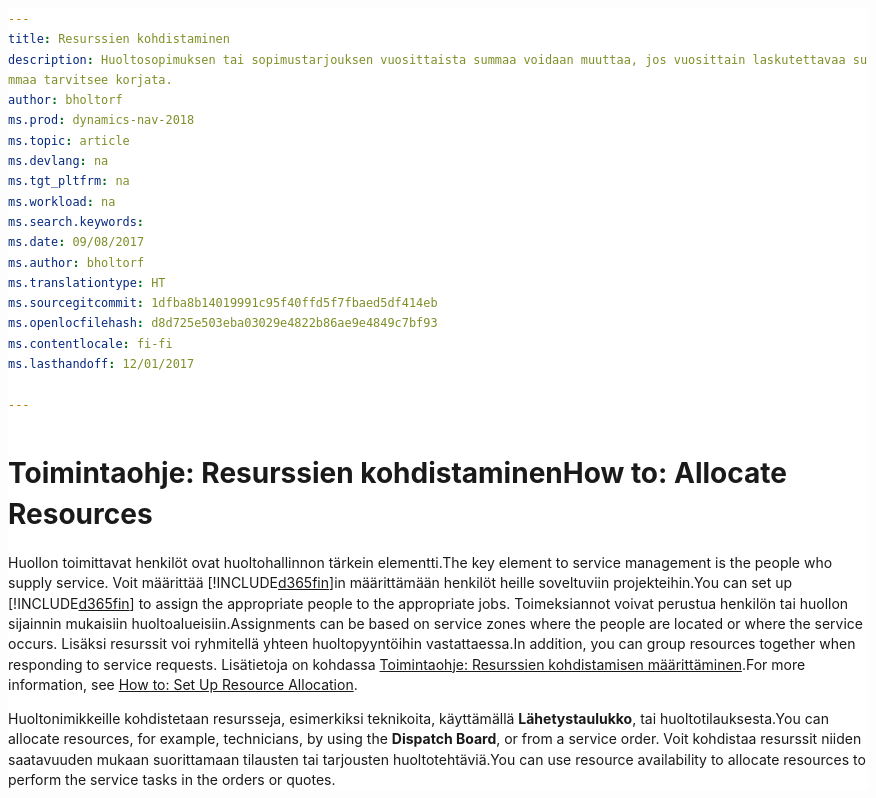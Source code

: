 ```yaml
---
title: Resurssien kohdistaminen
description: Huoltosopimuksen tai sopimustarjouksen vuosittaista summaa voidaan muuttaa, jos vuosittain laskutettavaa summaa tarvitsee korjata.
author: bholtorf
ms.prod: dynamics-nav-2018
ms.topic: article
ms.devlang: na
ms.tgt_pltfrm: na
ms.workload: na
ms.search.keywords: 
ms.date: 09/08/2017
ms.author: bholtorf
ms.translationtype: HT
ms.sourcegitcommit: 1dfba8b14019991c95f40ffd5f7fbaed5df414eb
ms.openlocfilehash: d8d725e503eba03029e4822b86ae9e4849c7bf93
ms.contentlocale: fi-fi
ms.lasthandoff: 12/01/2017

---
```


# <a name="how-to-allocate-resources"></a><span data-ttu-id="dc3ad-103">Toimintaohje: Resurssien kohdistaminen</span><span class="sxs-lookup"><span data-stu-id="dc3ad-103">How to: Allocate Resources</span></span>
<span data-ttu-id="dc3ad-104">Huollon toimittavat henkilöt ovat huoltohallinnon tärkein elementti.</span><span class="sxs-lookup"><span data-stu-id="dc3ad-104">The key element to service management is the people who supply service.</span></span> <span data-ttu-id="dc3ad-105">Voit määrittää [!INCLUDE[d365fin](includes/d365fin_md.md)]in määrittämään henkilöt heille soveltuviin projekteihin.</span><span class="sxs-lookup"><span data-stu-id="dc3ad-105">You can set up [!INCLUDE[d365fin](includes/d365fin_md.md)] to assign the appropriate people to the appropriate jobs.</span></span> <span data-ttu-id="dc3ad-106">Toimeksiannot voivat perustua henkilön tai huollon sijainnin mukaisiin huoltoalueisiin.</span><span class="sxs-lookup"><span data-stu-id="dc3ad-106">Assignments can be based on service zones where the people are located or where the service occurs.</span></span> <span data-ttu-id="dc3ad-107">Lisäksi resurssit voi ryhmitellä yhteen huoltopyyntöihin vastattaessa.</span><span class="sxs-lookup"><span data-stu-id="dc3ad-107">In addition, you can group resources together when responding to service requests.</span></span> <span data-ttu-id="dc3ad-108">Lisätietoja on kohdassa [Toimintaohje: Resurssien kohdistamisen määrittäminen](service-how-setup-resource-allocation.md).</span><span class="sxs-lookup"><span data-stu-id="dc3ad-108">For more information, see [How to: Set Up Resource Allocation](service-how-setup-resource-allocation.md).</span></span>

<span data-ttu-id="dc3ad-109">Huoltonimikkeille kohdistetaan resursseja, esimerkiksi teknikoita, käyttämällä **Lähetystaulukko**, tai huoltotilauksesta.</span><span class="sxs-lookup"><span data-stu-id="dc3ad-109">You can allocate resources, for example, technicians, by using the **Dispatch Board**, or from a service order.</span></span> <span data-ttu-id="dc3ad-110">Voit kohdistaa resurssit niiden saatavuuden mukaan suorittamaan tilausten tai tarjousten huoltotehtäviä.</span><span class="sxs-lookup"><span data-stu-id="dc3ad-110">You can use resource availability to allocate resources to perform the service tasks in the orders or quotes.</span></span>
